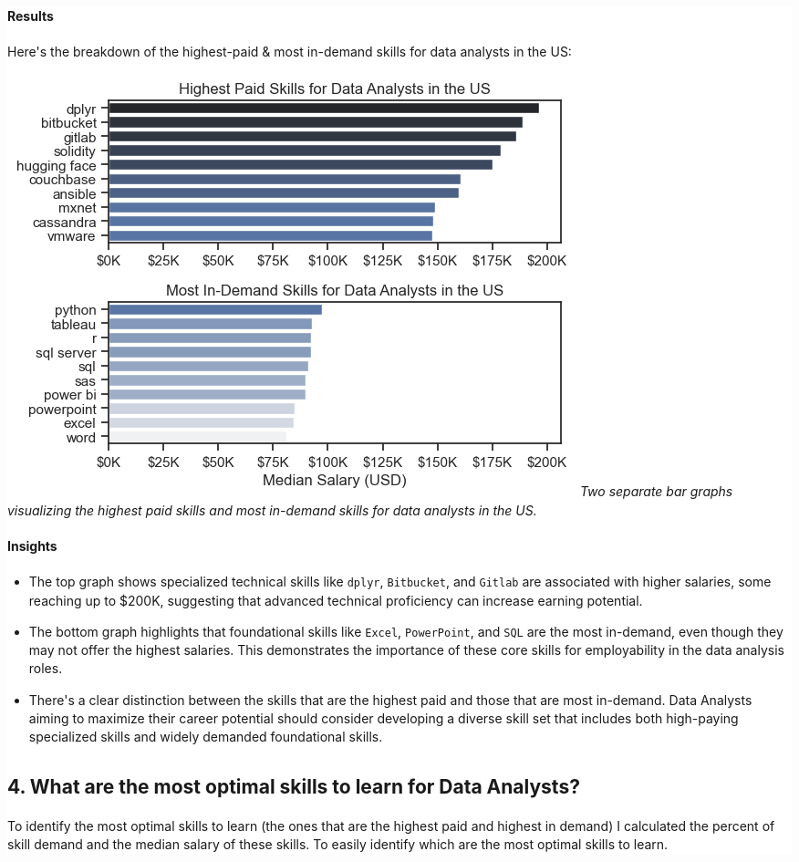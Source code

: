 #### Results 

Here's the breakdown of the highest-paid & most in-demand skills for data analysts in the US:

![The Highest Paid & Most In-Demand Skills for Data Analysts in the US](Project/images/Highest_Paid_Skills_for_Data_Analysts_in_the_US.png)
*Two separate bar graphs visualizing the highest paid skills and most in-demand skills for data analysts in the US.*

#### Insights 

- The top graph shows specialized technical skills like `dplyr`, `Bitbucket`, and `Gitlab` are associated with higher salaries, some reaching up to $200K, suggesting that advanced technical proficiency can increase earning potential.

- The bottom graph highlights that foundational skills like `Excel`, `PowerPoint`, and `SQL` are the most in-demand, even though they may not offer the highest salaries. This demonstrates the importance of these core skills for employability in the data analysis roles.

- There's a clear distinction between the skills that are the highest paid and those that are most in-demand. Data Analysts aiming to maximize their career potential should consider developing a diverse skill set that includes both high-paying specialized skills and widely demanded foundational skills.

## 4. What are the most optimal skills to learn for Data Analysts?

To identify the most optimal skills to learn (the ones that are the highest paid and highest in demand) I calculated the percent of skill demand and the median salary of these skills. To easily identify which are the most optimal skills to learn.
